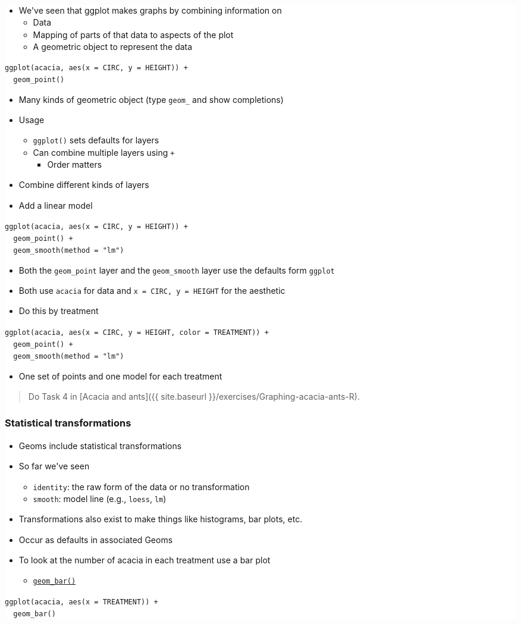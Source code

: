 * We've seen that ggplot makes graphs by combining information on
  * Data
  * Mapping of parts of that data to aspects of the plot
  * A geometric object to represent the data

```
ggplot(acacia, aes(x = CIRC, y = HEIGHT)) +
  geom_point()
```

* Many kinds of geometric object (type `geom_` and show completions)

* Usage
    * `ggplot()` sets defaults for layers
    * Can combine multiple layers using `+`
        * Order matters

* Combine different kinds of layers
* Add a linear model

```
ggplot(acacia, aes(x = CIRC, y = HEIGHT)) +
  geom_point() +
  geom_smooth(method = "lm")
```

* Both the `geom_point` layer and the `geom_smooth` layer use the defaults form
  `ggplot`
* Both use `acacia` for data and `x = CIRC, y = HEIGHT` for the aesthetic

* Do this by treatment

```
ggplot(acacia, aes(x = CIRC, y = HEIGHT, color = TREATMENT)) +
  geom_point() +
  geom_smooth(method = "lm")
```

* One set of points and one model for each treatment

> Do Task 4 in [Acacia and ants]({{ site.baseurl }}/exercises/Graphing-acacia-ants-R).

### Statistical transformations

* Geoms include statistical transformations
* So far we've seen
    * `identity`: the raw form of the data or no transformation
    * `smooth`: model line (e.g., `loess`, `lm`)
* Transformations also exist to make things like histograms, bar plots, etc.
* Occur as defaults in associated Geoms

* To look at the number of acacia in each treatment use a bar plot
    * [`geom_bar()`](http://docs.ggplot2.org/current/geom_bar.html)

```
ggplot(acacia, aes(x = TREATMENT)) +
  geom_bar()
```
